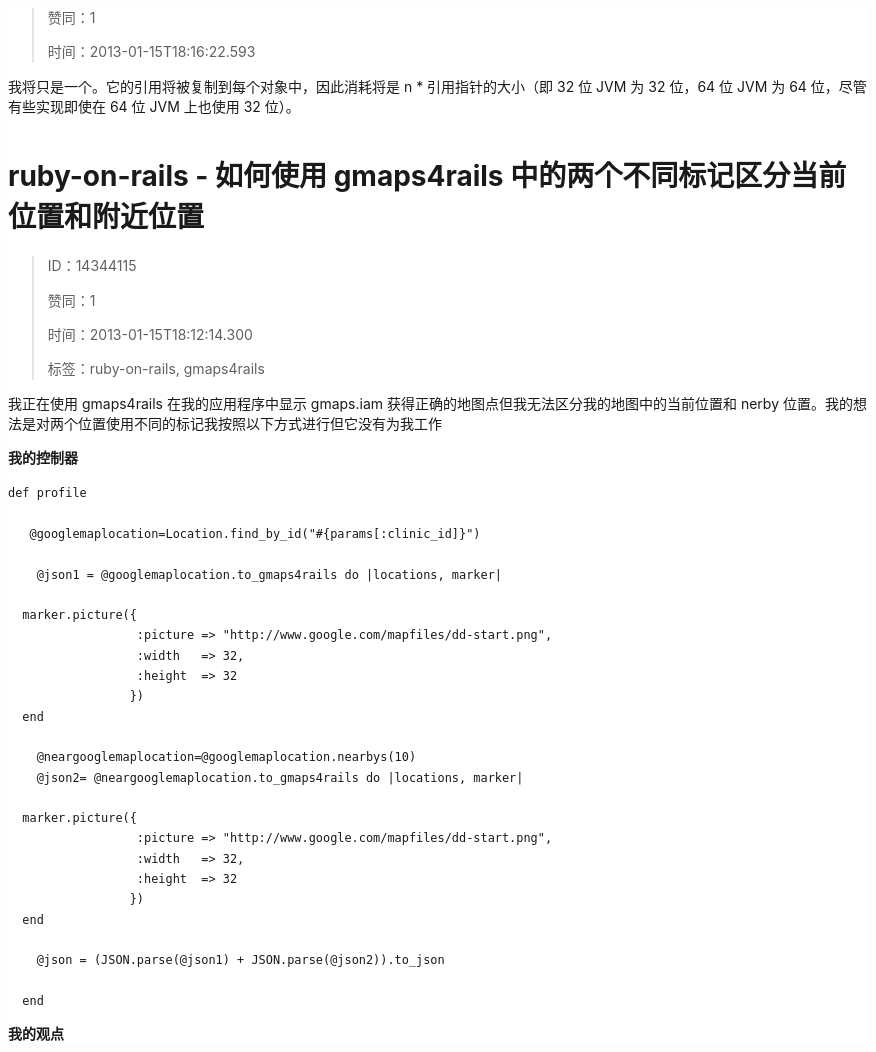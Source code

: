 > 赞同：1
> 
> 时间：2013-01-15T18:16:22.593

我将只是一个。它的引用将被复制到每个对象中，因此消耗将是 n * 引用指针的大小（即 32 位 JVM 为 32 位，64 位 JVM 为 64 位，尽管有些实现即使在 64 位 JVM 上也使用 32 位）。

# ruby-on-rails - 如何使用 gmaps4rails 中的两个不同标记区分当前位置和附近位置

> ID：14344115
> 
> 赞同：1
> 
> 时间：2013-01-15T18:12:14.300
> 
> 标签：ruby-on-rails, gmaps4rails

我正在使用 gmaps4rails 在我的应用程序中显示 gmaps.iam 获得正确的地图点但我无法区分我的地图中的当前位置和 nerby 位置。我的想法是对两个位置使用不同的标记我按照以下方式进行但它没有为我工作

**我的控制器**

```
def profile

   @googlemaplocation=Location.find_by_id("#{params[:clinic_id]}")

    @json1 = @googlemaplocation.to_gmaps4rails do |locations, marker|

  marker.picture({
                  :picture => "http://www.google.com/mapfiles/dd-start.png",
                  :width   => 32,
                  :height  => 32
                 })
  end

    @neargooglemaplocation=@googlemaplocation.nearbys(10)
    @json2= @neargooglemaplocation.to_gmaps4rails do |locations, marker|

  marker.picture({
                  :picture => "http://www.google.com/mapfiles/dd-start.png",
                  :width   => 32,
                  :height  => 32
                 })
  end

    @json = (JSON.parse(@json1) + JSON.parse(@json2)).to_json

  end 
```

**我的观点**
